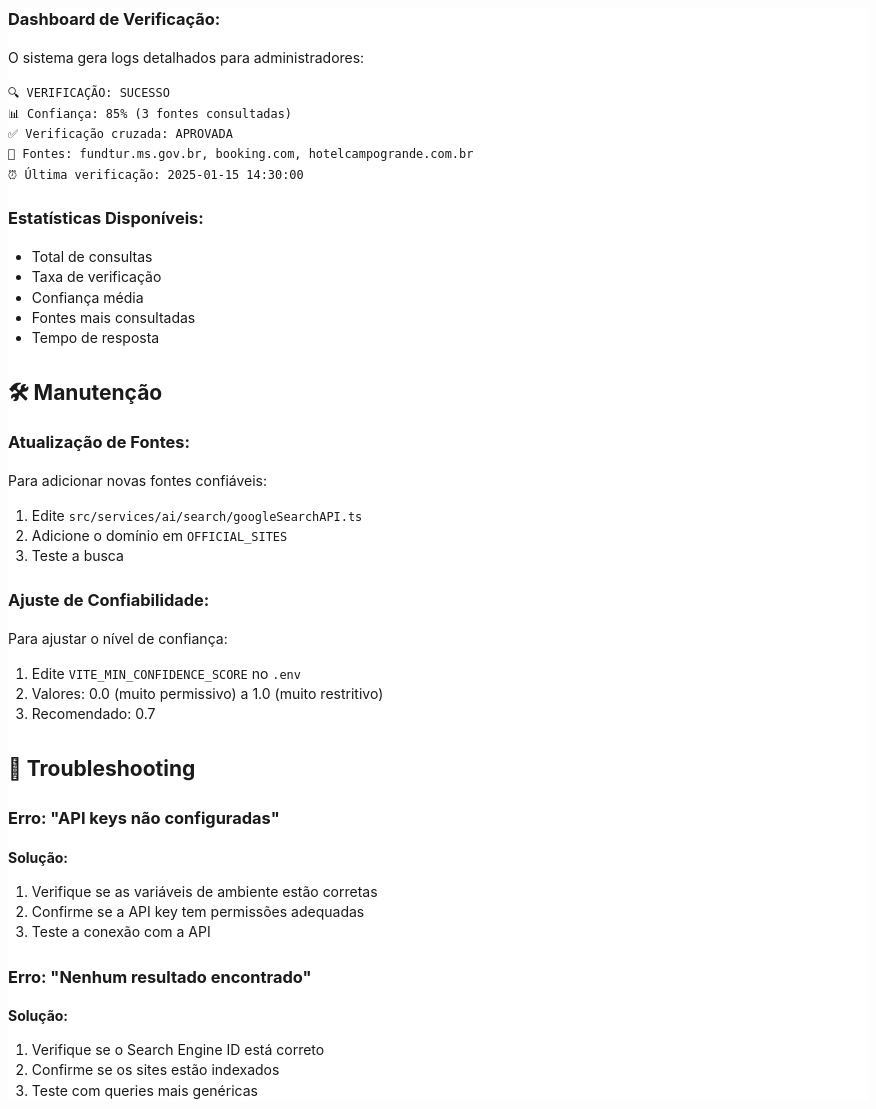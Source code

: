 ### **Dashboard de Verificação:**

O sistema gera logs detalhados para administradores:

```
🔍 VERIFICAÇÃO: SUCESSO
📊 Confiança: 85% (3 fontes consultadas)
✅ Verificação cruzada: APROVADA
📝 Fontes: fundtur.ms.gov.br, booking.com, hotelcampogrande.com.br
⏰ Última verificação: 2025-01-15 14:30:00
```

### **Estatísticas Disponíveis:**

- Total de consultas
- Taxa de verificação
- Confiança média
- Fontes mais consultadas
- Tempo de resposta

## **🛠️ Manutenção**

### **Atualização de Fontes:**

Para adicionar novas fontes confiáveis:

1. Edite `src/services/ai/search/googleSearchAPI.ts`
2. Adicione o domínio em `OFFICIAL_SITES`
3. Teste a busca

### **Ajuste de Confiabilidade:**

Para ajustar o nível de confiança:

1. Edite `VITE_MIN_CONFIDENCE_SCORE` no `.env`
2. Valores: 0.0 (muito permissivo) a 1.0 (muito restritivo)
3. Recomendado: 0.7

## **🚨 Troubleshooting**

### **Erro: "API keys não configuradas"**

**Solução:**
1. Verifique se as variáveis de ambiente estão corretas
2. Confirme se a API key tem permissões adequadas
3. Teste a conexão com a API

### **Erro: "Nenhum resultado encontrado"**

**Solução:**
1. Verifique se o Search Engine ID está correto
2. Confirme se os sites estão indexados
3. Teste com queries mais genéricas
